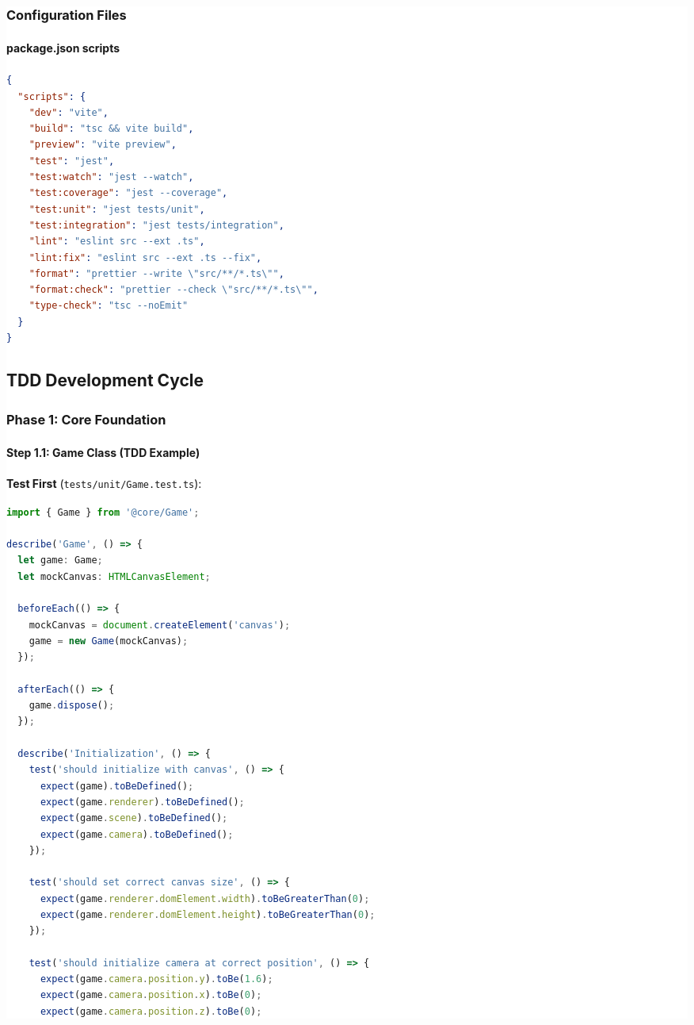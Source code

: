 ### Configuration Files

#### package.json scripts
```json
{
  "scripts": {
    "dev": "vite",
    "build": "tsc && vite build",
    "preview": "vite preview",
    "test": "jest",
    "test:watch": "jest --watch",
    "test:coverage": "jest --coverage",
    "test:unit": "jest tests/unit",
    "test:integration": "jest tests/integration",
    "lint": "eslint src --ext .ts",
    "lint:fix": "eslint src --ext .ts --fix",
    "format": "prettier --write \"src/**/*.ts\"",
    "format:check": "prettier --check \"src/**/*.ts\"",
    "type-check": "tsc --noEmit"
  }
}
```

## TDD Development Cycle

### Phase 1: Core Foundation

#### Step 1.1: Game Class (TDD Example)

**Test First** (`tests/unit/Game.test.ts`):
```typescript
import { Game } from '@core/Game';

describe('Game', () => {
  let game: Game;
  let mockCanvas: HTMLCanvasElement;

  beforeEach(() => {
    mockCanvas = document.createElement('canvas');
    game = new Game(mockCanvas);
  });

  afterEach(() => {
    game.dispose();
  });

  describe('Initialization', () => {
    test('should initialize with canvas', () => {
      expect(game).toBeDefined();
      expect(game.renderer).toBeDefined();
      expect(game.scene).toBeDefined();
      expect(game.camera).toBeDefined();
    });

    test('should set correct canvas size', () => {
      expect(game.renderer.domElement.width).toBeGreaterThan(0);
      expect(game.renderer.domElement.height).toBeGreaterThan(0);
    });

    test('should initialize camera at correct position', () => {
      expect(game.camera.position.y).toBe(1.6);
      expect(game.camera.position.x).toBe(0);
      expect(game.camera.position.z).toBe(0);
```